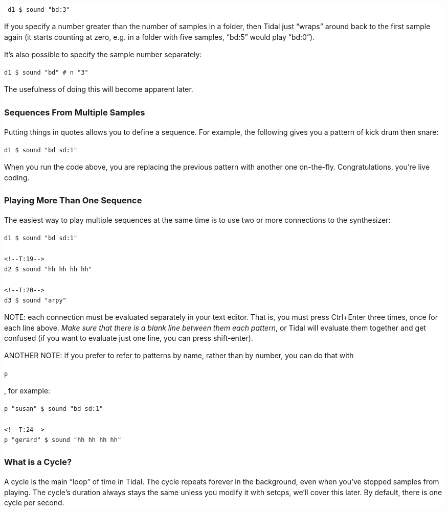      d1 $ sound "bd:3"

If you specify a number greater than the number of samples in a folder,
then Tidal just “wraps” around back to the first sample again (it starts
counting at zero, e.g. in a folder with five samples, “bd:5” would play
“bd:0”).

It’s also possible to specify the sample number separately:

    d1 $ sound "bd" # n "3"

The usefulness of doing this will become apparent later.

### Sequences From Multiple Samples

Putting things in quotes allows you to define a sequence. For example,
the following gives you a pattern of kick drum then snare:

    d1 $ sound "bd sd:1"

When you run the code above, you are replacing the previous pattern with
another one on-the-fly. Congratulations, you’re live coding.

### Playing More Than One Sequence

The easiest way to play multiple sequences at the same time is to use
two or more connections to the synthesizer:

    d1 $ sound "bd sd:1"

    <!--T:19-->
    d2 $ sound "hh hh hh hh"

    <!--T:20-->
    d3 $ sound "arpy"

NOTE: each connection must be evaluated separately in your text editor.
That is, you must press Ctrl+Enter three times, once for each line
above. *Make sure that there is a blank line between them each pattern*,
or Tidal will evaluate them together and get confused (if you want to
evaluate just one line, you can press shift-enter).

ANOTHER NOTE: If you prefer to refer to patterns by name, rather than by
number, you can do that with

    p

, for example:

    p "susan" $ sound "bd sd:1"

    <!--T:24-->
    p "gerard" $ sound "hh hh hh hh"

### What is a Cycle?

A cycle is the main “loop” of time in Tidal. The cycle repeats forever
in the background, even when you’ve stopped samples from playing. The
cycle’s duration always stays the same unless you modify it with setcps,
we’ll cover this later. By default, there is one cycle per second.
